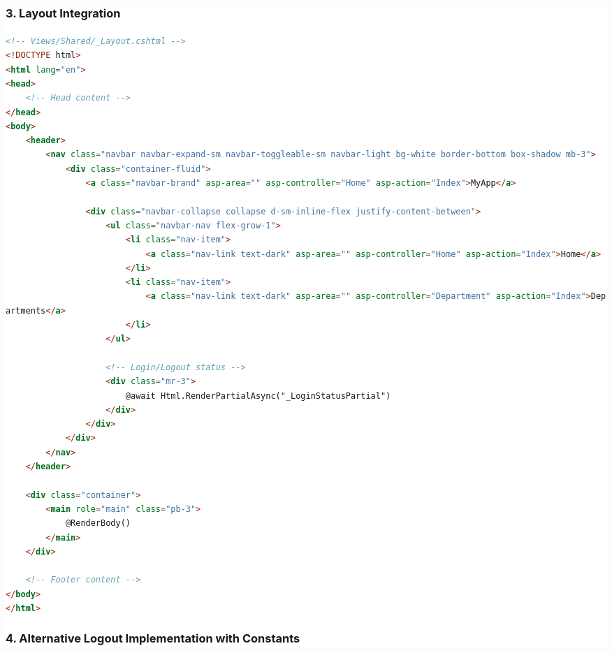 
### 3. Layout Integration

```html
<!-- Views/Shared/_Layout.cshtml -->
<!DOCTYPE html>
<html lang="en">
<head>
    <!-- Head content -->
</head>
<body>
    <header>
        <nav class="navbar navbar-expand-sm navbar-toggleable-sm navbar-light bg-white border-bottom box-shadow mb-3">
            <div class="container-fluid">
                <a class="navbar-brand" asp-area="" asp-controller="Home" asp-action="Index">MyApp</a>
                
                <div class="navbar-collapse collapse d-sm-inline-flex justify-content-between">
                    <ul class="navbar-nav flex-grow-1">
                        <li class="nav-item">
                            <a class="nav-link text-dark" asp-area="" asp-controller="Home" asp-action="Index">Home</a>
                        </li>
                        <li class="nav-item">
                            <a class="nav-link text-dark" asp-area="" asp-controller="Department" asp-action="Index">Departments</a>
                        </li>
                    </ul>
                    
                    <!-- Login/Logout status -->
                    <div class="mr-3">
                        @await Html.RenderPartialAsync("_LoginStatusPartial")
                    </div>
                </div>
            </div>
        </nav>
    </header>
    
    <div class="container">
        <main role="main" class="pb-3">
            @RenderBody()
        </main>
    </div>
    
    <!-- Footer content -->
</body>
</html>
```


### 4. Alternative Logout Implementation with Constants
